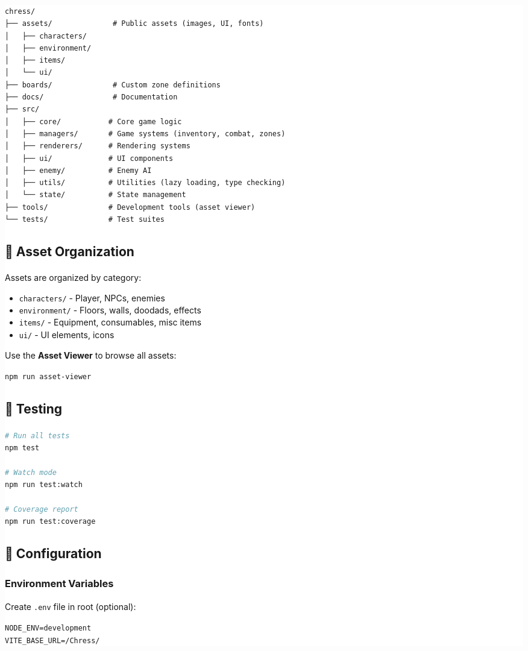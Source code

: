 ```
chress/
├── assets/              # Public assets (images, UI, fonts)
│   ├── characters/
│   ├── environment/
│   ├── items/
│   └── ui/
├── boards/              # Custom zone definitions
├── docs/                # Documentation
├── src/
│   ├── core/           # Core game logic
│   ├── managers/       # Game systems (inventory, combat, zones)
│   ├── renderers/      # Rendering systems
│   ├── ui/             # UI components
│   ├── enemy/          # Enemy AI
│   ├── utils/          # Utilities (lazy loading, type checking)
│   └── state/          # State management
├── tools/              # Development tools (asset viewer)
└── tests/              # Test suites
```

## 🎨 Asset Organization

Assets are organized by category:
- `characters/` - Player, NPCs, enemies
- `environment/` - Floors, walls, doodads, effects
- `items/` - Equipment, consumables, misc items
- `ui/` - UI elements, icons

Use the **Asset Viewer** to browse all assets:
```bash
npm run asset-viewer
```

## 🧪 Testing

```bash
# Run all tests
npm test

# Watch mode
npm run test:watch

# Coverage report
npm run test:coverage
```

## 🔧 Configuration

### Environment Variables
Create `.env` file in root (optional):
```env
NODE_ENV=development
VITE_BASE_URL=/Chress/
```
